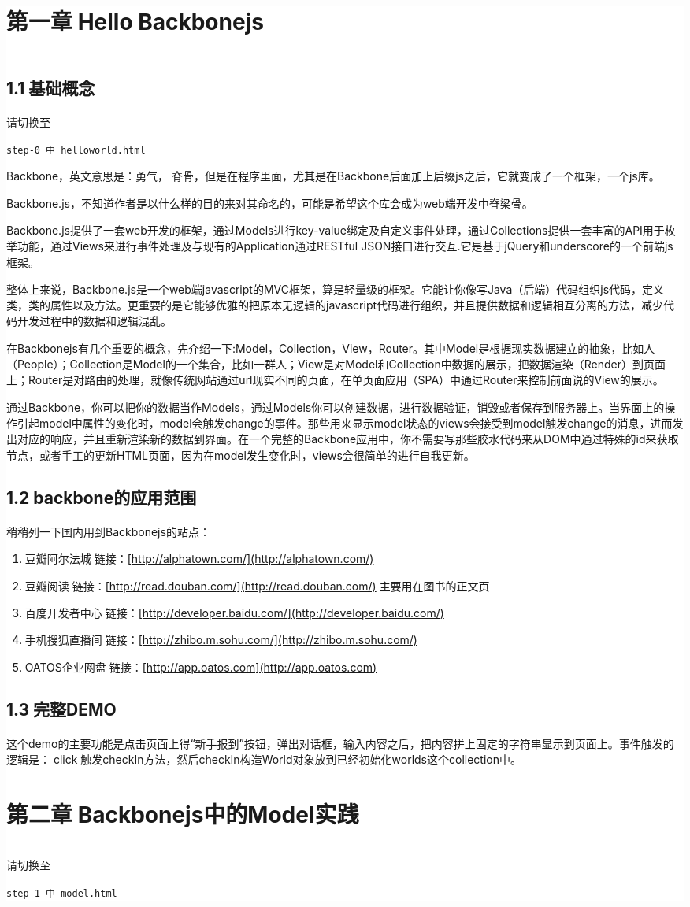 # 第一章 Hello Backbonejs

----------

## 1.1 基础概念

请切换至

	step-0 中 helloworld.html

Backbone，英文意思是：勇气， 脊骨，但是在程序里面，尤其是在Backbone后面加上后缀js之后，它就变成了一个框架，一个js库。

Backbone.js，不知道作者是以什么样的目的来对其命名的，可能是希望这个库会成为web端开发中脊梁骨。

Backbone.js提供了一套web开发的框架，通过Models进行key-value绑定及自定义事件处理，通过Collections提供一套丰富的API用于枚举功能，通过Views来进行事件处理及与现有的Application通过RESTful JSON接口进行交互.它是基于jQuery和underscore的一个前端js框架。

整体上来说，Backbone.js是一个web端javascript的MVC框架，算是轻量级的框架。它能让你像写Java（后端）代码组织js代码，定义类，类的属性以及方法。更重要的是它能够优雅的把原本无逻辑的javascript代码进行组织，并且提供数据和逻辑相互分离的方法，减少代码开发过程中的数据和逻辑混乱。

在Backbonejs有几个重要的概念，先介绍一下:Model，Collection，View，Router。其中Model是根据现实数据建立的抽象，比如人（People）；Collection是Model的一个集合，比如一群人；View是对Model和Collection中数据的展示，把数据渲染（Render）到页面上；Router是对路由的处理，就像传统网站通过url现实不同的页面，在单页面应用（SPA）中通过Router来控制前面说的View的展示。

通过Backbone，你可以把你的数据当作Models，通过Models你可以创建数据，进行数据验证，销毁或者保存到服务器上。当界面上的操作引起model中属性的变化时，model会触发change的事件。那些用来显示model状态的views会接受到model触发change的消息，进而发出对应的响应，并且重新渲染新的数据到界面。在一个完整的Backbone应用中，你不需要写那些胶水代码来从DOM中通过特殊的id来获取节点，或者手工的更新HTML页面，因为在model发生变化时，views会很简单的进行自我更新。

## 1.2 backbone的应用范围

稍稍列一下国内用到Backbonejs的站点：

1. 豆瓣阿尔法城 链接：[http://alphatown.com/](http://alphatown.com/)

2. 豆瓣阅读 链接：[http://read.douban.com/](http://read.douban.com/) 主要用在图书的正文页

3. 百度开发者中心 链接：[http://developer.baidu.com/](http://developer.baidu.com/)

4. 手机搜狐直播间 链接：[http://zhibo.m.sohu.com/](http://zhibo.m.sohu.com/)

5. OATOS企业网盘 链接：[http://app.oatos.com](http://app.oatos.com)

## 1.3 完整DEMO

这个demo的主要功能是点击页面上得“新手报到”按钮，弹出对话框，输入内容之后，把内容拼上固定的字符串显示到页面上。事件触发的逻辑是： click 触发checkIn方法，然后checkIn构造World对象放到已经初始化worlds这个collection中。

# 第二章 Backbonejs中的Model实践
--------


请切换至

	step-1 中 model.html
